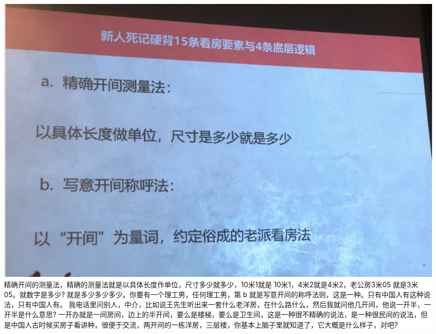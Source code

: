 ![alt text](assets/image-8.png)
精确开间的测量法，精确的测量法就是以具体长度作单位，尺寸多少就多少，10米1就是 10米1，4米2就是4米2，老公房3米05 就是3米05。就数字是多少? 就是多少多少多少。你要有一个理工男，任何理工男，第 b 就是写意开间的称呼法则，这是一种。只有中国人有这种说法，只有中国人有。
我电话里问别人，中介，比如说王先生听出来一套什么老洋房，在什么路什么，然后我就问他几开间，他说一开半，一开半是什么意思?
一开办就是一间房间，边上的半开间，要么是楼梯，要么是卫生间，这是一种很不精确的说法，是一种很民间的说法，但是中国人古时候买房子看讲种，很便于交流，两开间的一栋洋房，三层楼，你基本上脑子里就知道了，它大概是什么样子，对吧?
